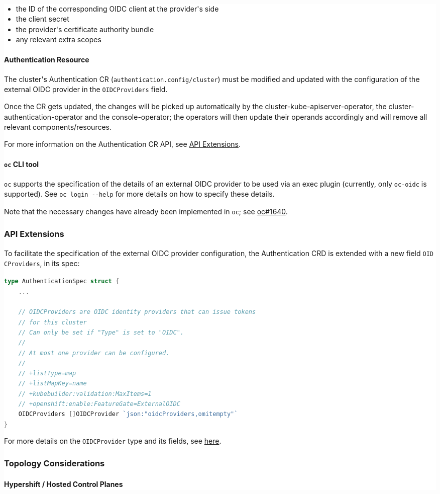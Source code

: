 - the ID of the corresponding OIDC client at the provider's side
- the client secret
- the provider's certificate authority bundle
- any relevant extra scopes

#### Authentication Resource

The cluster's Authentication CR (`authentication.config/cluster`) must be modified and updated with the configuration of the external OIDC provider in the `OIDCProviders` field.

Once the CR gets updated, the changes will be picked up automatically by the cluster-kube-apiserver-operator, the cluster-authentication-operator and the console-operator; the operators will then update their operands accordingly and will remove all relevant components/resources.

For more information on the Authentication CR API, see [API Extensions](#api-extensions).

#### `oc` CLI tool

`oc` supports the specification of the details of an external OIDC provider to be used via an exec plugin (currently, only `oc-oidc` is supported). See `oc login --help` for more details on how to specify these details.

Note that the necessary changes have already been implemented in `oc`; see [oc#1640](https://github.com/openshift/oc/pull/1640).

### API Extensions

To facilitate the specification of the external OIDC provider configuration, the Authentication CRD is extended with a new field `OIDCProviders`, in its spec:

```go
type AuthenticationSpec struct {
	...

	// OIDCProviders are OIDC identity providers that can issue tokens
	// for this cluster
	// Can only be set if "Type" is set to "OIDC".
	//
	// At most one provider can be configured.
	//
	// +listType=map
	// +listMapKey=name
	// +kubebuilder:validation:MaxItems=1
	// +openshift:enable:FeatureGate=ExternalOIDC
	OIDCProviders []OIDCProvider `json:"oidcProviders,omitempty"`
}
```

For more details on the `OIDCProvider` type and its fields, see [here](https://github.com/openshift/api/blob/fa2f9ad8645efed0a83c24de025fd7fe791cc558/config/v1/types_authentication.go#L197).

### Topology Considerations

#### Hypershift / Hosted Control Planes
